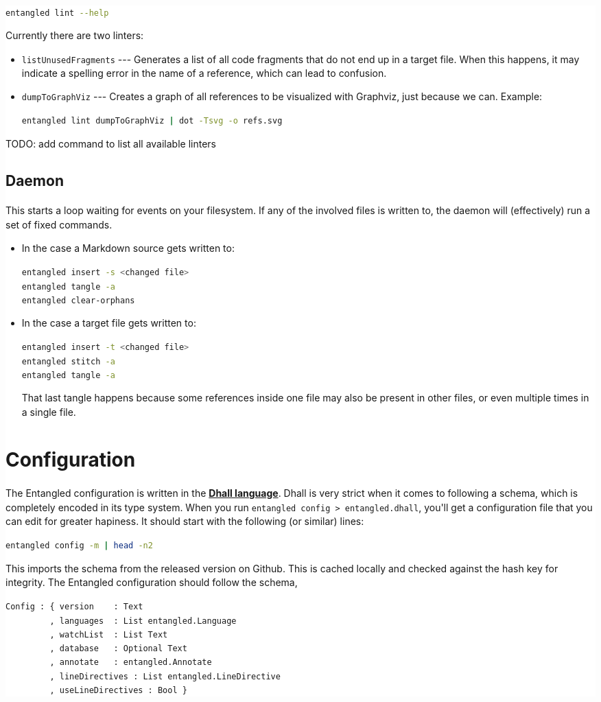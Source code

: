 ``` {.bash .eval #entangled-help}
entangled lint --help
```

Currently there are two linters:

- `listUnusedFragments` --- Generates a list of all code fragments that do not end up in a target file. When this happens, it may indicate a spelling error in the name of a reference, which can lead to confusion.
- `dumpToGraphViz` --- Creates a graph of all references to be visualized with Graphviz, just because we can. Example:
  
  ```bash
  entangled lint dumpToGraphViz | dot -Tsvg -o refs.svg
  ```

TODO: add command to list all available linters

## Daemon
This starts a loop waiting for events on your filesystem. If any of the involved files is written to, the daemon will (effectively) run a set of fixed commands.

- In the case a Markdown source gets written to:

  ```bash
  entangled insert -s <changed file>
  entangled tangle -a
  entangled clear-orphans
  ```

- In the case a target file gets written to:

  ```bash
  entangled insert -t <changed file>
  entangled stitch -a
  entangled tangle -a
  ```

  That last tangle happens because some references inside one file may also be present in other files, or even multiple times in a single file.

# Configuration
The Entangled configuration is written in the [**Dhall language**](https://dhall-lang.org/). Dhall is very strict when it comes to following a schema, which is completely encoded in its type system. When you run `entangled config > entangled.dhall`, you'll get a configuration file that you can edit for greater hapiness. It should start with the following (or similar) lines:

``` {.bash #config .eval}
entangled config -m | head -n2
```

This imports the schema from the released version on Github. This is cached locally and checked against the hash key for integrity.
The Entangled configuration should follow the schema,

``` {.dhall #schema}
Config : { version    : Text
         , languages  : List entangled.Language
         , watchList  : List Text
         , database   : Optional Text
         , annotate   : entangled.Annotate
         , lineDirectives : List entangled.LineDirective
         , useLineDirectives : Bool }
```
